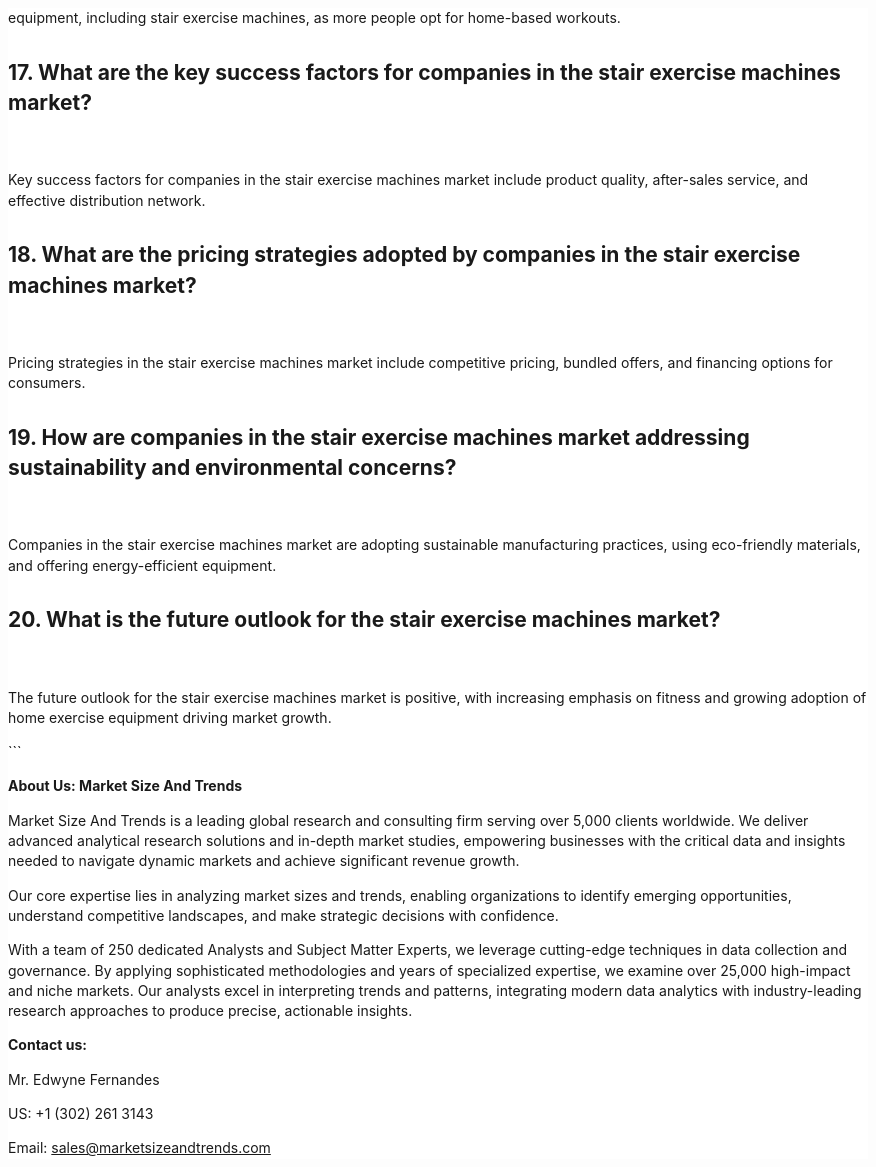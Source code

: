 equipment, including stair exercise machines, as more people opt for home-based workouts.</p><h2>17. What are the key success factors for companies in the stair exercise machines market?</h2><p>&nbsp;</p><p>Key success factors for companies in the stair exercise machines market include product quality, after-sales service, and effective distribution network.</p><h2>18. What are the pricing strategies adopted by companies in the stair exercise machines market?</h2><p>&nbsp;</p><p>Pricing strategies in the stair exercise machines market include competitive pricing, bundled offers, and financing options for consumers.</p><h2>19. How are companies in the stair exercise machines market addressing sustainability and environmental concerns?</h2><p>&nbsp;</p><p>Companies in the stair exercise machines market are adopting sustainable manufacturing practices, using eco-friendly materials, and offering energy-efficient equipment.</p><h2>20. What is the future outlook for the stair exercise machines market?</h2><p>&nbsp;</p><p>The future outlook for the stair exercise machines market is positive, with increasing emphasis on fitness and growing adoption of home exercise equipment driving market growth.</p></body></html>```</p><p><strong>About Us:&nbsp;Market Size And Trends</strong></p><p>Market Size And Trends&nbsp;is a leading global research and consulting firm serving over 5,000 clients worldwide. We deliver advanced analytical research solutions and in-depth market studies, empowering businesses with the critical data and insights needed to navigate dynamic markets and achieve significant revenue growth.</p><p>Our core expertise lies in analyzing market sizes and trends, enabling organizations to identify emerging opportunities, understand competitive landscapes, and make strategic decisions with confidence.</p><p>With a team of 250 dedicated Analysts and Subject Matter Experts, we leverage cutting-edge techniques in data collection and governance. By applying sophisticated methodologies and years of specialized expertise, we examine over 25,000 high-impact and niche markets. Our analysts excel in interpreting trends and patterns, integrating modern data analytics with industry-leading research approaches to produce precise, actionable insights.</p><p><strong>Contact us:</strong></p><p>Mr. Edwyne Fernandes</p><p>US: +1 (302) 261 3143</p><p>Email: <a href="mailto:sales@marketsizeandtrends.com">sales@marketsizeandtrends.com</a>&nbsp;</p>

